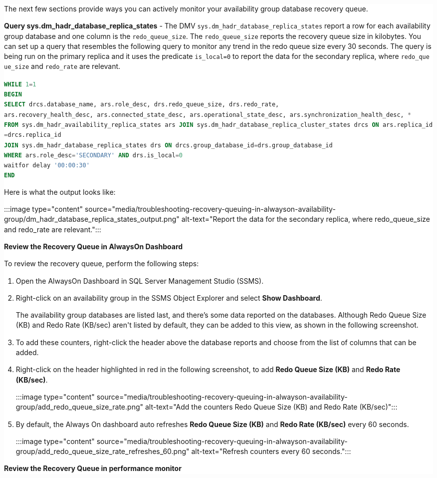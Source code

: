 The next few sections provide ways you can actively monitor your availability group database recovery queue.

**Query sys.dm_hadr_database_replica_states** - The DMV `sys.dm_hadr_database_replica_states` report a row for each availability group database and one column is the `redo_queue_size`. The `redo_queue_size` reports the recovery queue size in kilobytes. You can set up a query that resembles the following query to monitor any trend in the redo queue size every 30 seconds. The query is being run on the primary replica and it uses the predicate `is_local=0` to report the data for the secondary replica, where `redo_queue_size` and `redo_rate` are relevant.

```sql
WHILE 1=1
BEGIN
SELECT drcs.database_name, ars.role_desc, drs.redo_queue_size, drs.redo_rate,
ars.recovery_health_desc, ars.connected_state_desc, ars.operational_state_desc, ars.synchronization_health_desc, *
FROM sys.dm_hadr_availability_replica_states ars JOIN sys.dm_hadr_database_replica_cluster_states drcs ON ars.replica_id=drcs.replica_id
JOIN sys.dm_hadr_database_replica_states drs ON drcs.group_database_id=drs.group_database_id
WHERE ars.role_desc='SECONDARY' AND drs.is_local=0
waitfor delay '00:00:30'
END
```

Here is what the output looks like:

:::image type="content" source="media/troubleshooting-recovery-queuing-in-alwayson-availability-group/dm_hadr_database_replica_states_output.png" alt-text="Report the data for the secondary replica, where redo_queue_size and redo_rate are relevant.":::

**Review the Recovery Queue in AlwaysOn Dashboard**

To review the recovery queue, perform the following steps:

1. Open the AlwaysOn Dashboard in SQL Server Management Studio (SSMS).
1. Right-click on an availability group in the SSMS Object Explorer and select **Show Dashboard**.

    The availability group databases are listed last, and there’s some data reported on the databases. Although Redo Queue Size (KB) and Redo Rate (KB/sec) aren't listed by default, they can be added to this view, as shown in the following screenshot.

1. To add these counters, right-click the header above the database reports and choose from the list of columns that can be added.

1. Right-click on the header highlighted in red in the following screenshot, to add **Redo Queue Size (KB)** and **Redo Rate (KB/sec)**.
  
    :::image type="content" source="media/troubleshooting-recovery-queuing-in-alwayson-availability-group/add_redo_queue_size_rate.png" alt-text="Add the counters Redo Queue Size (KB) and Redo Rate (KB/sec)":::

1. By default, the Always On dashboard auto refreshes **Redo Queue Size (KB)** and **Redo Rate (KB/sec)** every 60 seconds.

    :::image type="content" source="media/troubleshooting-recovery-queuing-in-alwayson-availability-group/add_redo_queue_size_rate_refreshes_60.png" alt-text="Refresh counters every 60 seconds.":::

**Review the Recovery Queue in performance monitor**
